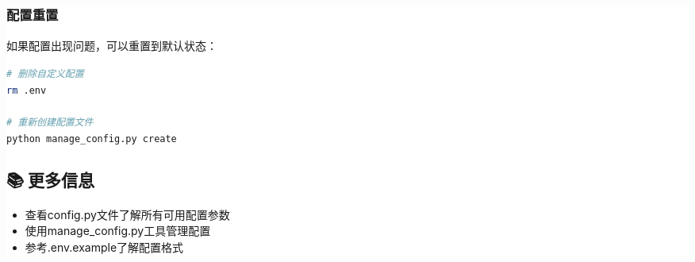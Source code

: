 ### 配置重置

如果配置出现问题，可以重置到默认状态：
```bash
# 删除自定义配置
rm .env

# 重新创建配置文件
python manage_config.py create
```

## 📚 更多信息

- 查看config.py文件了解所有可用配置参数
- 使用manage_config.py工具管理配置
- 参考.env.example了解配置格式